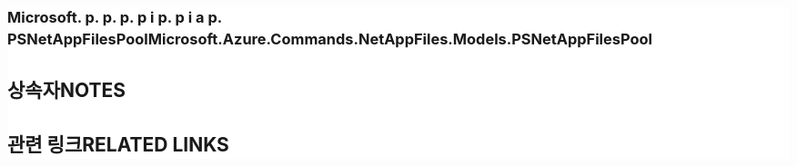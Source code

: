 ### <span data-ttu-id="efa48-150">Microsoft. p. p. p. p i p. p i a p. PSNetAppFilesPool</span><span class="sxs-lookup"><span data-stu-id="efa48-150">Microsoft.Azure.Commands.NetAppFiles.Models.PSNetAppFilesPool</span></span>

## <span data-ttu-id="efa48-151">상속자</span><span class="sxs-lookup"><span data-stu-id="efa48-151">NOTES</span></span>

## <span data-ttu-id="efa48-152">관련 링크</span><span class="sxs-lookup"><span data-stu-id="efa48-152">RELATED LINKS</span></span>
